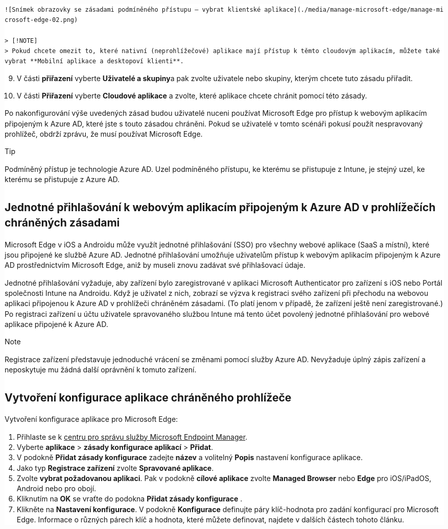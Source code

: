     ![Snímek obrazovky se zásadami podmíněného přístupu – vybrat klientské aplikace](./media/manage-microsoft-edge/manage-microsoft-edge-02.png)

    > [!NOTE]
    > Pokud chcete omezit to, které nativní (neprohlížečové) aplikace mají přístup k těmto cloudovým aplikacím, můžete také vybrat **Mobilní aplikace a desktopoví klienti**.

9. V části **přiřazení** vyberte **Uživatelé a skupiny**a pak zvolte uživatele nebo skupiny, kterým chcete tuto zásadu přiřadit.

10. V části **Přiřazení** vyberte **Cloudové aplikace** a zvolte, které aplikace chcete chránit pomocí této zásady.

Po nakonfigurování výše uvedených zásad budou uživatelé nuceni používat Microsoft Edge pro přístup k webovým aplikacím připojeným k Azure AD, které jste s touto zásadou chráněni. Pokud se uživatelé v tomto scénáři pokusí použít nespravovaný prohlížeč, obdrží zprávu, že musí používat Microsoft Edge.

> [!TIP]
> Podmíněný přístup je technologie Azure AD. Uzel podmíněného přístupu, ke kterému se přistupuje z Intune, je stejný uzel, ke kterému se přistupuje z Azure AD.

## <a name="single-sign-on-to-azure-ad-connected-web-apps-in-policy-protected-browsers"></a>Jednotné přihlašování k webovým aplikacím připojeným k Azure AD v prohlížečích chráněných zásadami

Microsoft Edge v iOS a Androidu může využít jednotné přihlašování (SSO) pro všechny webové aplikace (SaaS a místní), které jsou připojené ke službě Azure AD. Jednotné přihlašování umožňuje uživatelům přístup k webovým aplikacím připojeným k Azure AD prostřednictvím Microsoft Edge, aniž by museli znovu zadávat své přihlašovací údaje.

Jednotné přihlašování vyžaduje, aby zařízení bylo zaregistrované v aplikaci Microsoft Authenticator pro zařízení s iOS nebo Portál společnosti Intune na Androidu. Když je uživatel z nich, zobrazí se výzva k registraci svého zařízení při přechodu na webovou aplikaci připojenou k Azure AD v prohlížeči chráněném zásadami. (To platí jenom v případě, že zařízení ještě není zaregistrované.) Po registraci zařízení u účtu uživatele spravovaného službou Intune má tento účet povolený jednotné přihlašování pro webové aplikace připojené k Azure AD.

> [!NOTE]
> Registrace zařízení představuje jednoduché vrácení se změnami pomocí služby Azure AD. Nevyžaduje úplný zápis zařízení a neposkytuje mu žádná další oprávnění k tomuto zařízení.

## <a name="create-a-protected-browser-app-configuration"></a>Vytvoření konfigurace aplikace chráněného prohlížeče

Vytvoření konfigurace aplikace pro Microsoft Edge:

1. Přihlaste se k [centru pro správu služby Microsoft Endpoint Manager](https://go.microsoft.com/fwlink/?linkid=2109431).
2. Vyberte **aplikace** > **zásady konfigurace aplikací** > **Přidat**.
3. V podokně **Přidat zásady konfigurace** zadejte **název** a volitelný **Popis** nastavení konfigurace aplikace.
4. Jako typ **Registrace zařízení** zvolte **Spravované aplikace**.
5. Zvolte **vybrat požadovanou aplikaci**. Pak v podokně **cílové aplikace** zvolte **Managed Browser** nebo **Edge** pro iOS/iPadOS, Android nebo pro obojí.
6. Kliknutím na **OK** se vraťte do podokna **Přidat zásady konfigurace** .
7. Klikněte na **Nastavení konfigurace**. V podokně **Konfigurace** definujte páry klíč-hodnota pro zadání konfigurací pro Microsoft Edge. Informace o různých párech klíč a hodnota, které můžete definovat, najdete v dalších částech tohoto článku.
